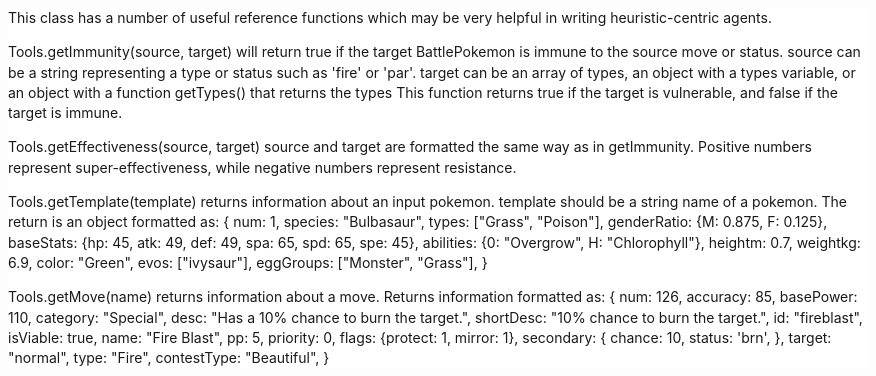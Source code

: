   This class has a number of useful reference functions which may be very helpful in writing heuristic-centric agents.
  
  Tools.getImmunity(source, target) will return true if the target BattlePokemon is immune to the source move or status.
  source can be a string representing a type or status such as 'fire' or 'par'.
  target can be an array of types, an object with a types variable, or an object with a function getTypes() that returns the types
  This function returns true if the target is vulnerable, and false if the target is immune.
  
  Tools.getEffectiveness(source, target)
  source and target are formatted the same way as in getImmunity.
  Positive numbers represent super-effectiveness, while negative numbers represent resistance.
  
  Tools.getTemplate(template) returns information about an input pokemon.
  template should be a string name of a pokemon.
  The return is an object formatted as:
  {
		num: 1,
		species: "Bulbasaur",
		types: ["Grass", "Poison"],
		genderRatio: {M: 0.875, F: 0.125},
		baseStats: {hp: 45, atk: 49, def: 49, spa: 65, spd: 65, spe: 45},
		abilities: {0: "Overgrow", H: "Chlorophyll"},
		heightm: 0.7,
		weightkg: 6.9,
		color: "Green",
		evos: ["ivysaur"],
		eggGroups: ["Monster", "Grass"],
	}
  
  Tools.getMove(name) returns information about a move.
  Returns information formatted as:
  {
		num: 126,
		accuracy: 85,
		basePower: 110,
		category: "Special",
		desc: "Has a 10% chance to burn the target.",
		shortDesc: "10% chance to burn the target.",
		id: "fireblast",
		isViable: true,
		name: "Fire Blast",
		pp: 5,
		priority: 0,
		flags: {protect: 1, mirror: 1},
		secondary: {
			chance: 10,
			status: 'brn',
		},
		target: "normal",
		type: "Fire",
		contestType: "Beautiful",
	}
  